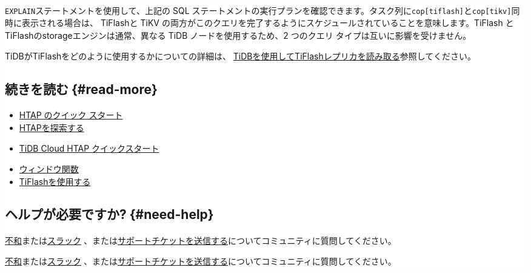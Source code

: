 `EXPLAIN`ステートメントを使用して、上記の SQL ステートメントの実行プランを確認できます。タスク列に`cop[tiflash]`と`cop[tikv]`同時に表示される場合は、 TiFlashと TiKV の両方がこのクエリを完了するようにスケジュールされていることを意味します。TiFlash とTiFlashのstorageエンジンは通常、異なる TiDB ノードを使用するため、2 つのクエリ タイプは互いに影響を受けません。

TiDBがTiFlashをどのように使用するかについての詳細は、 [TiDBを使用してTiFlashレプリカを読み取る](/tiflash/use-tidb-to-read-tiflash.md)参照してください。

## 続きを読む {#read-more}

<CustomContent platform="tidb">

-   [HTAP のクイック スタート](/quick-start-with-htap.md)
-   [HTAPを探索する](/explore-htap.md)

</CustomContent>

<CustomContent platform="tidb-cloud">

-   [TiDB Cloud HTAP クイックスタート](/tidb-cloud/tidb-cloud-htap-quickstart.md)

</CustomContent>

-   [ウィンドウ関数](/functions-and-operators/window-functions.md)
-   [TiFlashを使用する](/tiflash/tiflash-overview.md#use-tiflash)

## ヘルプが必要ですか? {#need-help}

<CustomContent platform="tidb">

[不和](https://discord.gg/DQZ2dy3cuc?utm_source=doc)または[スラック](https://slack.tidb.io/invite?team=tidb-community&#x26;channel=everyone&#x26;ref=pingcap-docs) 、または[サポートチケットを送信する](/support.md)についてコミュニティに質問してください。

</CustomContent>

<CustomContent platform="tidb-cloud">

[不和](https://discord.gg/DQZ2dy3cuc?utm_source=doc)または[スラック](https://slack.tidb.io/invite?team=tidb-community&#x26;channel=everyone&#x26;ref=pingcap-docs) 、または[サポートチケットを送信する](https://tidb.support.pingcap.com/)についてコミュニティに質問してください。

</CustomContent>
